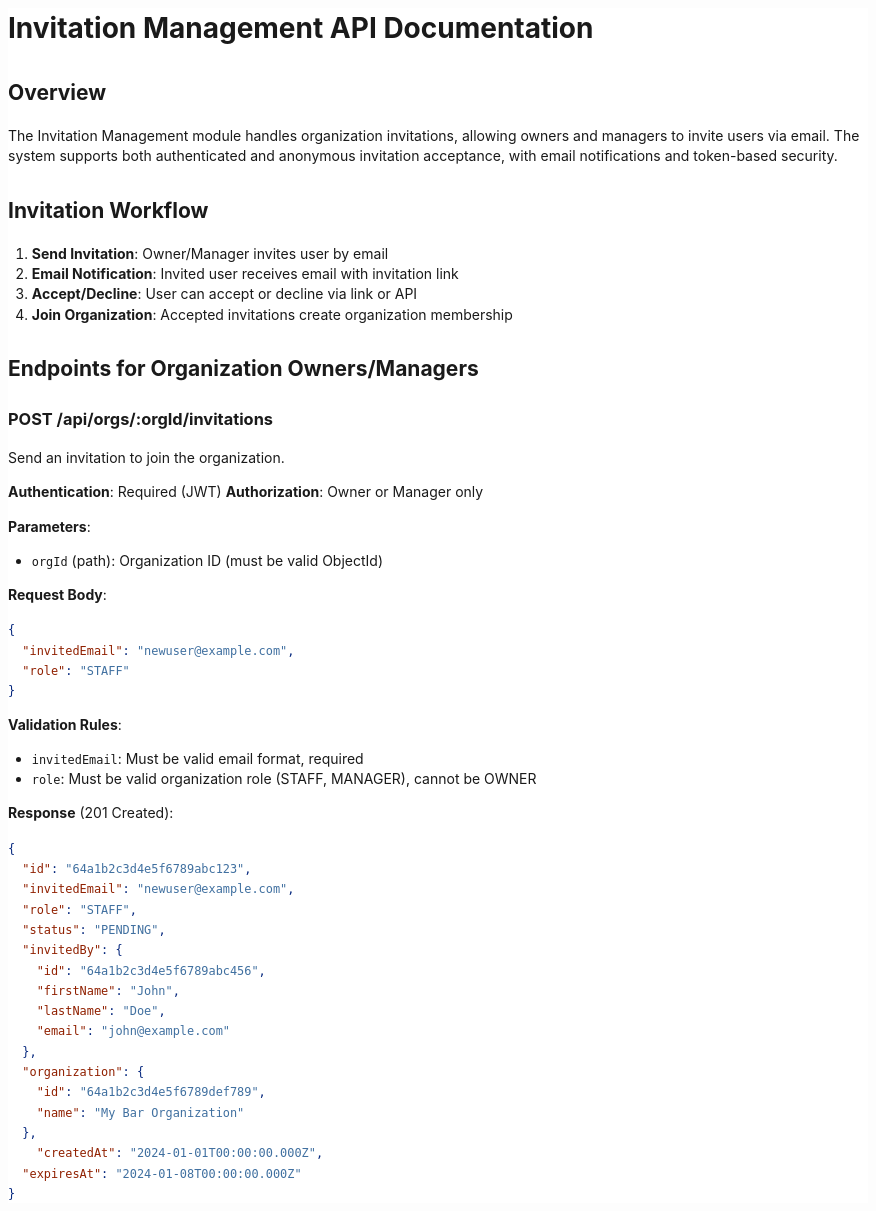 # Invitation Management API Documentation

## Overview
The Invitation Management module handles organization invitations, allowing owners and managers to invite users via email. The system supports both authenticated and anonymous invitation acceptance, with email notifications and token-based security.

## Invitation Workflow

1. **Send Invitation**: Owner/Manager invites user by email
2. **Email Notification**: Invited user receives email with invitation link
3. **Accept/Decline**: User can accept or decline via link or API
4. **Join Organization**: Accepted invitations create organization membership

## Endpoints for Organization Owners/Managers

### POST /api/orgs/:orgId/invitations
Send an invitation to join the organization.

**Authentication**: Required (JWT)
**Authorization**: Owner or Manager only

**Parameters**:
- `orgId` (path): Organization ID (must be valid ObjectId)

**Request Body**:
```json
{
  "invitedEmail": "newuser@example.com",
  "role": "STAFF"
}
```

**Validation Rules**:
- `invitedEmail`: Must be valid email format, required
- `role`: Must be valid organization role (STAFF, MANAGER), cannot be OWNER

**Response** (201 Created):
```json
{
  "id": "64a1b2c3d4e5f6789abc123",
  "invitedEmail": "newuser@example.com",
  "role": "STAFF",
  "status": "PENDING",
  "invitedBy": {
    "id": "64a1b2c3d4e5f6789abc456",
    "firstName": "John",
    "lastName": "Doe",
    "email": "john@example.com"
  },
  "organization": {
    "id": "64a1b2c3d4e5f6789def789",
    "name": "My Bar Organization"
  },
    "createdAt": "2024-01-01T00:00:00.000Z",
  "expiresAt": "2024-01-08T00:00:00.000Z"
}
```
